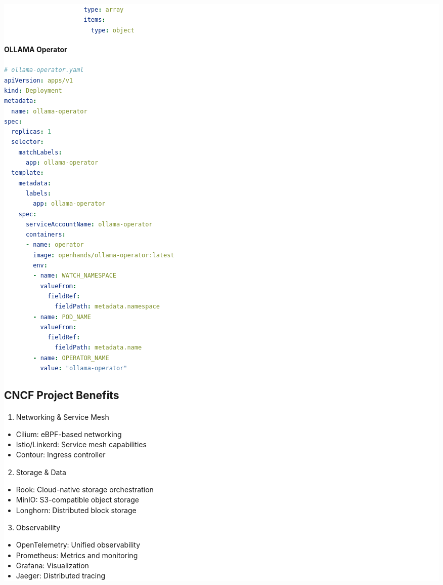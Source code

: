 ```yaml
                      type: array
                      items:
                        type: object
```

#### OLLAMA Operator
```yaml
# ollama-operator.yaml
apiVersion: apps/v1
kind: Deployment
metadata:
  name: ollama-operator
spec:
  replicas: 1
  selector:
    matchLabels:
      app: ollama-operator
  template:
    metadata:
      labels:
        app: ollama-operator
    spec:
      serviceAccountName: ollama-operator
      containers:
      - name: operator
        image: openhands/ollama-operator:latest
        env:
        - name: WATCH_NAMESPACE
          valueFrom:
            fieldRef:
              fieldPath: metadata.namespace
        - name: POD_NAME
          valueFrom:
            fieldRef:
              fieldPath: metadata.name
        - name: OPERATOR_NAME
          value: "ollama-operator"
```

## CNCF Project Benefits

1. Networking & Service Mesh
- Cilium: eBPF-based networking
- Istio/Linkerd: Service mesh capabilities
- Contour: Ingress controller

2. Storage & Data
- Rook: Cloud-native storage orchestration
- MinIO: S3-compatible object storage
- Longhorn: Distributed block storage

3. Observability
- OpenTelemetry: Unified observability
- Prometheus: Metrics and monitoring
- Grafana: Visualization
- Jaeger: Distributed tracing
